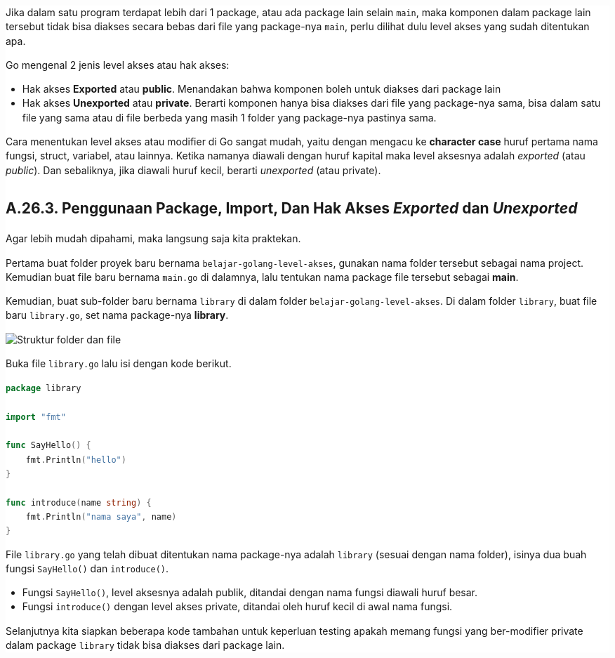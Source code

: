 Jika dalam satu program terdapat lebih dari 1 package, atau ada package lain selain `main`, maka komponen dalam package lain tersebut tidak bisa diakses secara bebas dari file yang package-nya `main`, perlu dilihat dulu level akses yang sudah ditentukan apa.

Go mengenal 2 jenis level akses atau hak akses:

 - Hak akses **Exported** atau **public**. Menandakan bahwa komponen boleh untuk diakses dari package lain
 - Hak akses **Unexported** atau **private**. Berarti komponen hanya bisa diakses dari file yang package-nya sama, bisa dalam satu file yang sama atau di file berbeda yang masih 1 folder yang package-nya pastinya sama.

Cara menentukan level akses atau modifier di Go sangat mudah, yaitu dengan mengacu ke **character case** huruf pertama nama fungsi, struct, variabel, atau lainnya. Ketika namanya diawali dengan huruf kapital maka level aksesnya adalah *exported* (atau *public*). Dan sebaliknya, jika diawali huruf kecil, berarti *unexported* (atau private).

## A.26.3. Penggunaan Package, Import, Dan Hak Akses *Exported* dan *Unexported*

Agar lebih mudah dipahami, maka langsung saja kita praktekan.

Pertama buat folder proyek baru bernama `belajar-golang-level-akses`, gunakan nama folder tersebut sebagai nama project. Kemudian buat file baru bernama `main.go` di dalamnya, lalu tentukan nama package file tersebut sebagai **main**.

Kemudian, buat sub-folder baru bernama `library` di dalam folder `belajar-golang-level-akses`. Di dalam folder `library`, buat file baru `library.go`, set nama package-nya **library**.

![Struktur folder dan file](images/A_properti_public_private_1_folder_structure.png)

Buka file `library.go` lalu isi dengan kode berikut.

```go
package library

import "fmt"

func SayHello() {
    fmt.Println("hello")
}

func introduce(name string) {
    fmt.Println("nama saya", name)
}
```

File `library.go` yang telah dibuat ditentukan nama package-nya adalah `library` (sesuai dengan nama folder), isinya dua buah fungsi `SayHello()` dan `introduce()`.

 - Fungsi `SayHello()`, level aksesnya adalah publik, ditandai dengan nama fungsi diawali huruf besar.
 - Fungsi `introduce()` dengan level akses private, ditandai oleh huruf kecil di awal nama fungsi.

Selanjutnya kita siapkan beberapa kode tambahan untuk keperluan testing apakah memang fungsi yang ber-modifier private dalam package `library` tidak bisa diakses dari package lain.
